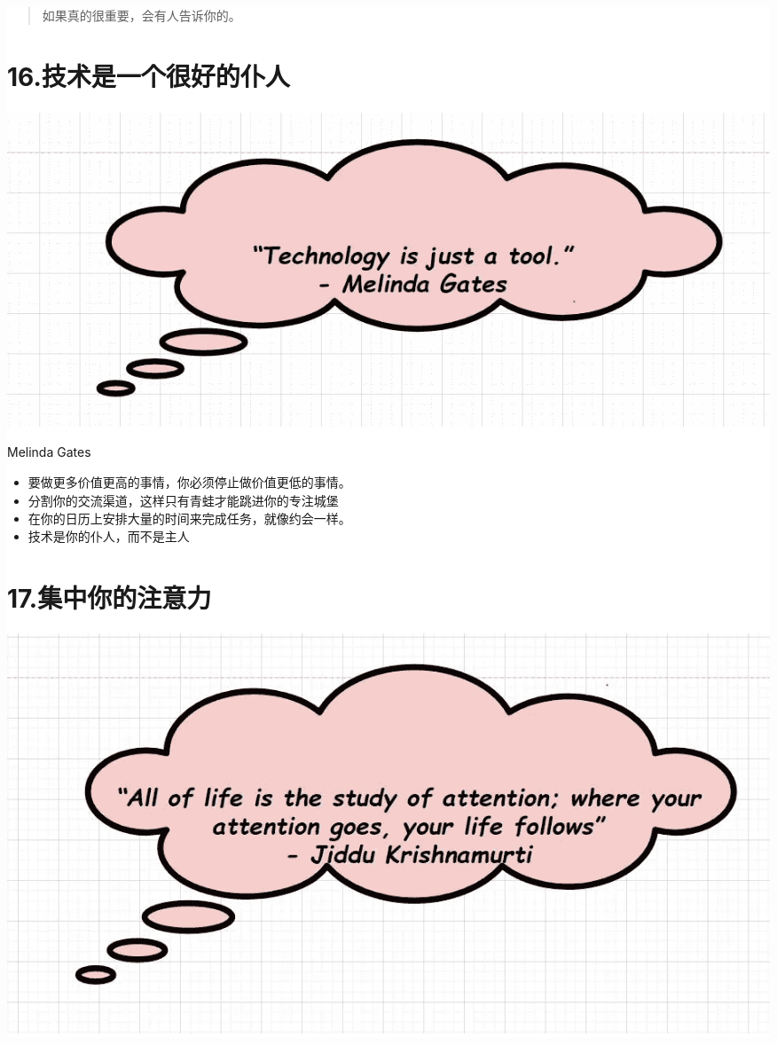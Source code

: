 > 如果真的很重要，会有人告诉你的。

# 16.技术是一个很好的仆人

![](img/1de31fcfb530548b7be79871b0a485f2.png)

Melinda Gates

*   要做更多价值更高的事情，你必须停止做价值更低的事情。
*   分割你的交流渠道，这样只有青蛙才能跳进你的专注城堡
*   在你的日历上安排大量的时间来完成任务，就像约会一样。
*   技术是你的仆人，而不是主人

# 17.集中你的注意力

![](img/f5adef5ead2715be155b8eae595acbef.png)
